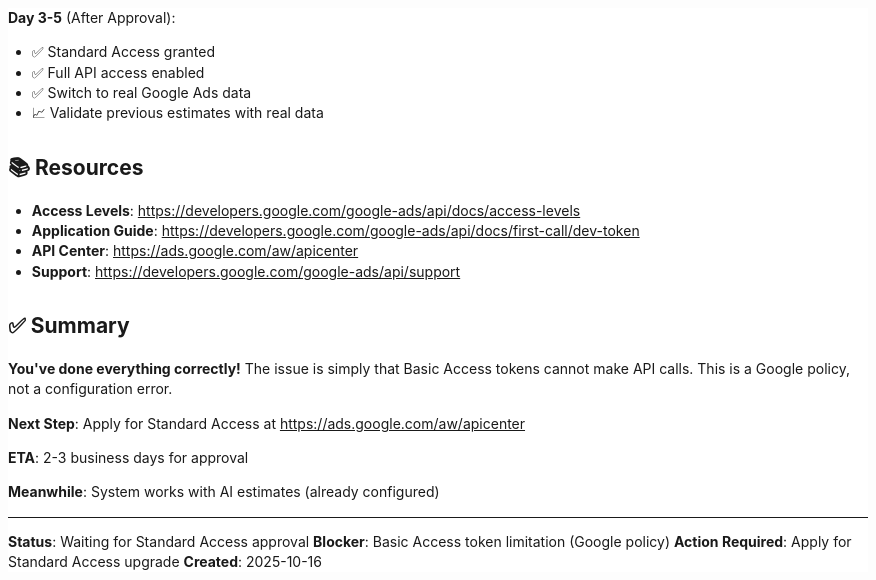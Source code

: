 **Day 3-5** (After Approval):
- ✅ Standard Access granted
- ✅ Full API access enabled
- ✅ Switch to real Google Ads data
- 📈 Validate previous estimates with real data

## 📚 Resources

- **Access Levels**: https://developers.google.com/google-ads/api/docs/access-levels
- **Application Guide**: https://developers.google.com/google-ads/api/docs/first-call/dev-token
- **API Center**: https://ads.google.com/aw/apicenter
- **Support**: https://developers.google.com/google-ads/api/support

## ✅ Summary

**You've done everything correctly!** The issue is simply that Basic Access tokens cannot make API calls. This is a Google policy, not a configuration error.

**Next Step**: Apply for Standard Access at https://ads.google.com/aw/apicenter

**ETA**: 2-3 business days for approval

**Meanwhile**: System works with AI estimates (already configured)

---

**Status**: Waiting for Standard Access approval
**Blocker**: Basic Access token limitation (Google policy)
**Action Required**: Apply for Standard Access upgrade
**Created**: 2025-10-16
